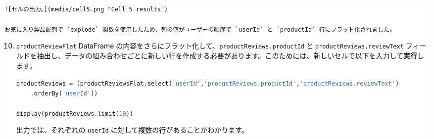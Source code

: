     ![セルの出力。](media/cell5.png "Cell 5 results")

    お気に入り製品配列で `explode` 関数を使用したため、列の値がユーザーの順序で `userId` と `productId` 行にフラット化されました。

10. `productReviewFlat` DataFrame の内容をさらにフラット化して、`productReviews.productId` と `productReviews.reviewText` フィールドを抽出し、データの組み合わせごとに新しい行を作成する必要があります。このためには、新しいセルで以下を入力して**実行**します。

    ```python
    productReviews = (productReviewsFlat.select('userId','productReviews.productId','productReviews.reviewText')
        .orderBy('userId'))

    display(productReviews.limit(10))
    ```

    出力では、それぞれの `userId` に対して複数の行があることがわかります。
